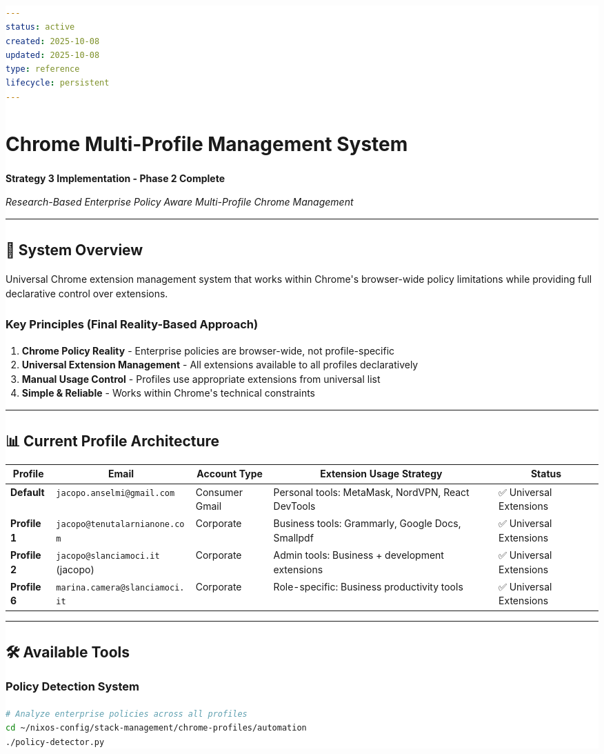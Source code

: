 ```yaml
---
status: active
created: 2025-10-08
updated: 2025-10-08
type: reference
lifecycle: persistent
---
```


# Chrome Multi-Profile Management System

**Strategy 3 Implementation - Phase 2 Complete**

*Research-Based Enterprise Policy Aware Multi-Profile Chrome Management*

---

## 🎯 **System Overview**

Universal Chrome extension management system that works within Chrome's browser-wide policy limitations while providing full declarative control over extensions.

### **Key Principles (Final Reality-Based Approach)**
1. **Chrome Policy Reality** - Enterprise policies are browser-wide, not profile-specific
2. **Universal Extension Management** - All extensions available to all profiles declaratively
3. **Manual Usage Control** - Profiles use appropriate extensions from universal list
4. **Simple & Reliable** - Works within Chrome's technical constraints

---

## 📊 **Current Profile Architecture**

| Profile | Email | Account Type | Extension Usage Strategy | Status |
|---------|-------|--------------|-------------------------|--------|
| **Default** | `jacopo.anselmi@gmail.com` | Consumer Gmail | Personal tools: MetaMask, NordVPN, React DevTools | ✅ Universal Extensions |
| **Profile 1** | `jacopo@tenutalarnianone.com` | Corporate | Business tools: Grammarly, Google Docs, Smallpdf | ✅ Universal Extensions |
| **Profile 2** | `jacopo@slanciamoci.it` (jacopo) | Corporate | Admin tools: Business + development extensions | ✅ Universal Extensions |
| **Profile 6** | `marina.camera@slanciamoci.it` | Corporate | Role-specific: Business productivity tools | ✅ Universal Extensions |

---

## 🛠️ **Available Tools**

### **Policy Detection System**
```bash
# Analyze enterprise policies across all profiles
cd ~/nixos-config/stack-management/chrome-profiles/automation
./policy-detector.py
```
